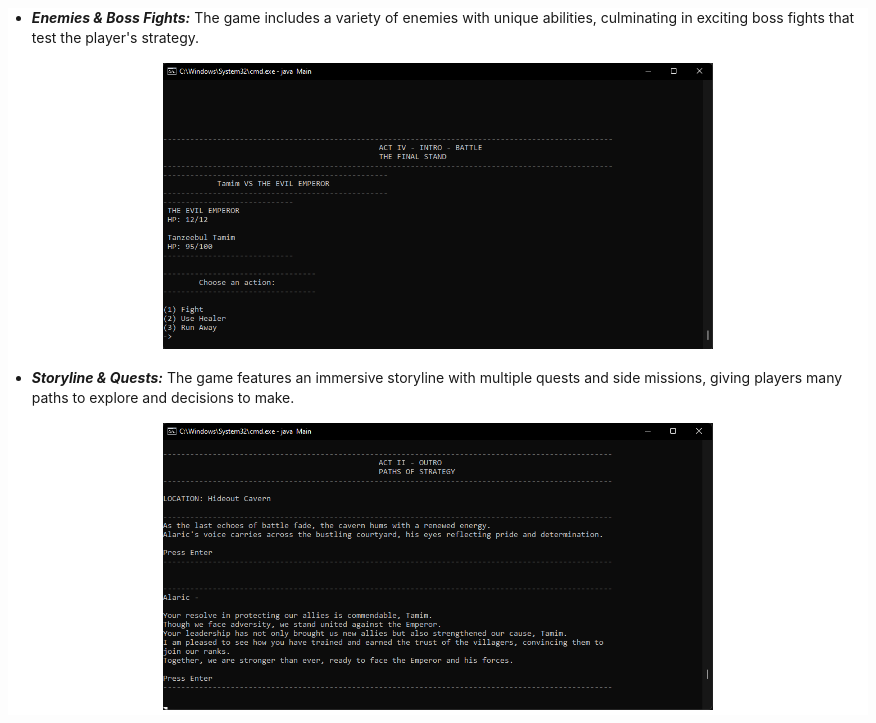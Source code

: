 - **_Enemies & Boss Fights:_** The game includes a variety of enemies with unique abilities, culminating in exciting boss fights that test the player's strategy.
<p align="center">
   <img src="./public/boss_fight.png" width="550" alt="Boss Fight"/>
</p>

- **_Storyline & Quests:_** The game features an immersive storyline with multiple quests and side missions, giving players many paths to explore and decisions to make.
<p align="center">
   <img src="./public/storyline.png" width="550" alt="Storyline"/>
</p>
